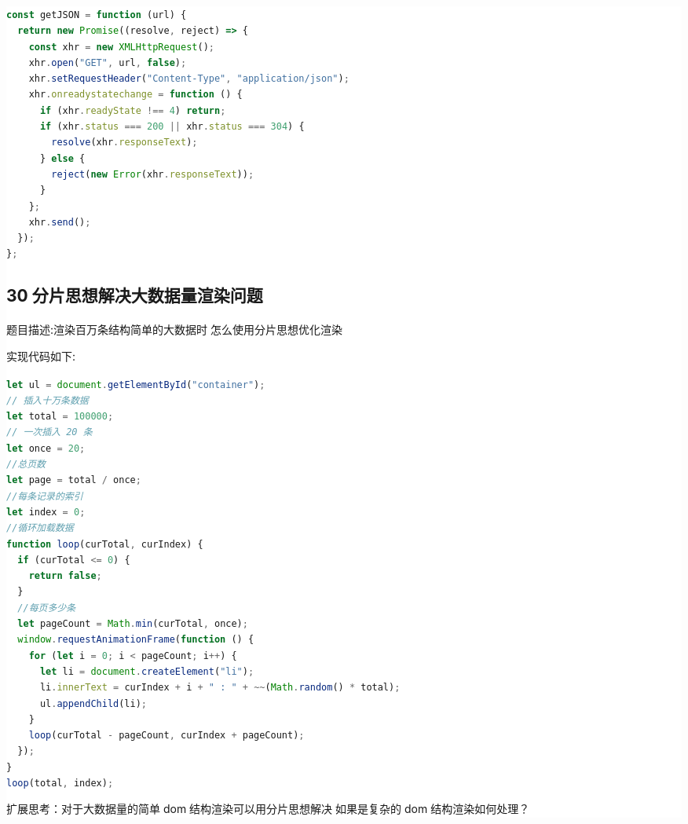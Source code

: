 ```js
const getJSON = function (url) {
  return new Promise((resolve, reject) => {
    const xhr = new XMLHttpRequest();
    xhr.open("GET", url, false);
    xhr.setRequestHeader("Content-Type", "application/json");
    xhr.onreadystatechange = function () {
      if (xhr.readyState !== 4) return;
      if (xhr.status === 200 || xhr.status === 304) {
        resolve(xhr.responseText);
      } else {
        reject(new Error(xhr.responseText));
      }
    };
    xhr.send();
  });
};
```
## 30 分片思想解决大数据量渲染问题
题目描述:渲染百万条结构简单的大数据时 怎么使用分片思想优化渲染

实现代码如下:
```js
let ul = document.getElementById("container");
// 插入十万条数据
let total = 100000;
// 一次插入 20 条
let once = 20;
//总页数
let page = total / once;
//每条记录的索引
let index = 0;
//循环加载数据
function loop(curTotal, curIndex) {
  if (curTotal <= 0) {
    return false;
  }
  //每页多少条
  let pageCount = Math.min(curTotal, once);
  window.requestAnimationFrame(function () {
    for (let i = 0; i < pageCount; i++) {
      let li = document.createElement("li");
      li.innerText = curIndex + i + " : " + ~~(Math.random() * total);
      ul.appendChild(li);
    }
    loop(curTotal - pageCount, curIndex + pageCount);
  });
}
loop(total, index);
```

扩展思考：对于大数据量的简单 dom 结构渲染可以用分片思想解决 如果是复杂的 dom 结构渲染如何处理？
